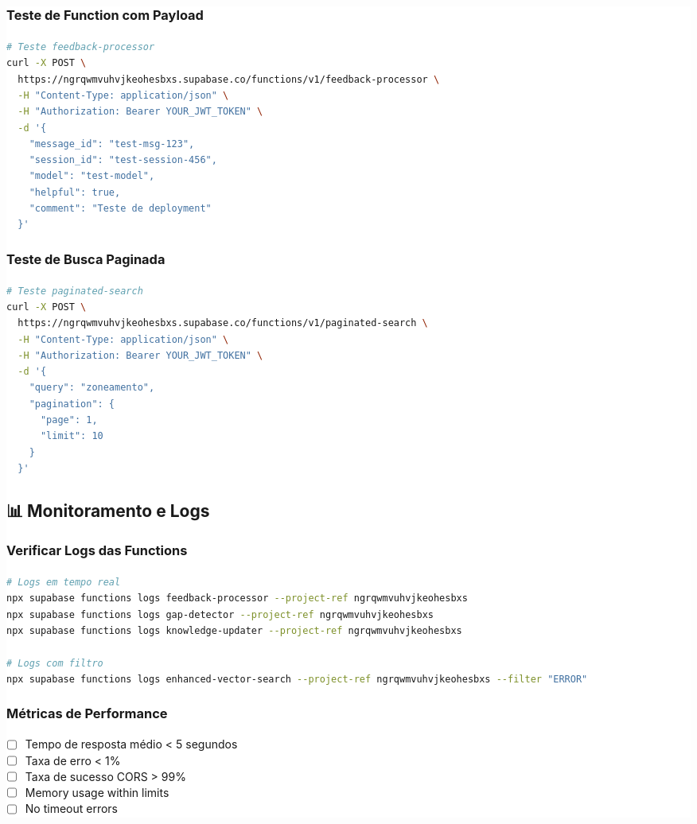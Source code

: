 ### Teste de Function com Payload
```bash
# Teste feedback-processor
curl -X POST \
  https://ngrqwmvuhvjkeohesbxs.supabase.co/functions/v1/feedback-processor \
  -H "Content-Type: application/json" \
  -H "Authorization: Bearer YOUR_JWT_TOKEN" \
  -d '{
    "message_id": "test-msg-123",
    "session_id": "test-session-456",
    "model": "test-model",
    "helpful": true,
    "comment": "Teste de deployment"
  }'
```

### Teste de Busca Paginada
```bash
# Teste paginated-search  
curl -X POST \
  https://ngrqwmvuhvjkeohesbxs.supabase.co/functions/v1/paginated-search \
  -H "Content-Type: application/json" \
  -H "Authorization: Bearer YOUR_JWT_TOKEN" \
  -d '{
    "query": "zoneamento",
    "pagination": {
      "page": 1,
      "limit": 10
    }
  }'
```

## 📊 Monitoramento e Logs

### Verificar Logs das Functions
```bash
# Logs em tempo real
npx supabase functions logs feedback-processor --project-ref ngrqwmvuhvjkeohesbxs
npx supabase functions logs gap-detector --project-ref ngrqwmvuhvjkeohesbxs
npx supabase functions logs knowledge-updater --project-ref ngrqwmvuhvjkeohesbxs

# Logs com filtro
npx supabase functions logs enhanced-vector-search --project-ref ngrqwmvuhvjkeohesbxs --filter "ERROR"
```

### Métricas de Performance
- [ ] Tempo de resposta médio < 5 segundos
- [ ] Taxa de erro < 1%
- [ ] Taxa de sucesso CORS > 99%
- [ ] Memory usage within limits
- [ ] No timeout errors
